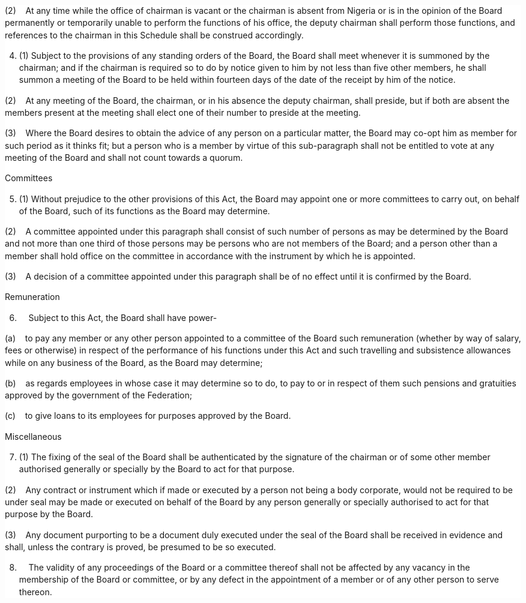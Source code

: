 (2)    At any time while the office of chairman is vacant or the chairman is absent from Nigeria or is in the opinion of the Board permanently or temporarily unable to perform the functions of his office, the deputy chairman shall perform those functions, and references to the chairman in this Schedule shall be construed accordingly.

4. (1) Subject to the provisions of any standing orders of the Board, the Board shall meet whenever it is summoned by the chairman; and if the chairman is required so to do by notice given to him by not less than five other members, he shall summon a meeting of the Board to be held within fourteen days of the date of the receipt by him of the notice.

(2)    At any meeting of the Board, the chairman, or in his absence the deputy chairman, shall preside, but if both are absent the members present at the meeting shall elect one of their number to preside at the meeting.

(3)    Where the Board desires to obtain the advice of any person on a particular matter, the Board may co-opt him as member for such period as it thinks fit; but a person who is a member by virtue of this sub-paragraph shall not be entitled to vote at any meeting of the Board and shall not count towards a quorum.

Committees

5. (1) Without prejudice to the other provisions of this Act, the Board may appoint one or more committees to carry out, on behalf of the Board, such of its functions as the Board may determine.

(2)    A committee appointed under this paragraph shall consist of such number of persons as may be determined by the Board and not more than one third of those persons may be persons who are not members of the Board; and a person other than a member shall hold office on the committee in accordance with the instrument by which he is appointed.

(3)    A decision of a committee appointed under this paragraph shall be of no effect until it is confirmed by the Board.

Remuneration

6.     Subject to this Act, the Board shall have power-

(a)    to pay any member or any other person appointed to a committee of the Board such remuneration (whether by way of salary, fees or otherwise) in respect of the performance of his functions under this Act and such travelling and subsistence allowances while on any business of the Board, as the Board may determine;

(b)    as regards employees in whose case it may determine so to do, to pay to or in respect of them such pensions and gratuities approved by the government of the Federation;

(c)    to give loans to its employees for purposes approved by the Board.

Miscellaneous

7. (1) The fixing of the seal of the Board shall be authenticated by the signature of the chairman or of some other member authorised generally or specially by the Board to act for that purpose.

(2)    Any contract or instrument which if made or executed by a person not being a body corporate, would not be required to be under seal may be made or executed on behalf of the Board by any person generally or specially authorised to act for that purpose by the Board.

(3)    Any document purporting to be a document duly executed under the seal of the Board shall be received in evidence and shall, unless the contrary is proved, be presumed to be so executed.

8.     The validity of any proceedings of the Board or a committee thereof shall not be affected by any vacancy in the membership of the Board or committee, or by any defect in the appointment of a member or of any other person to serve thereon.

